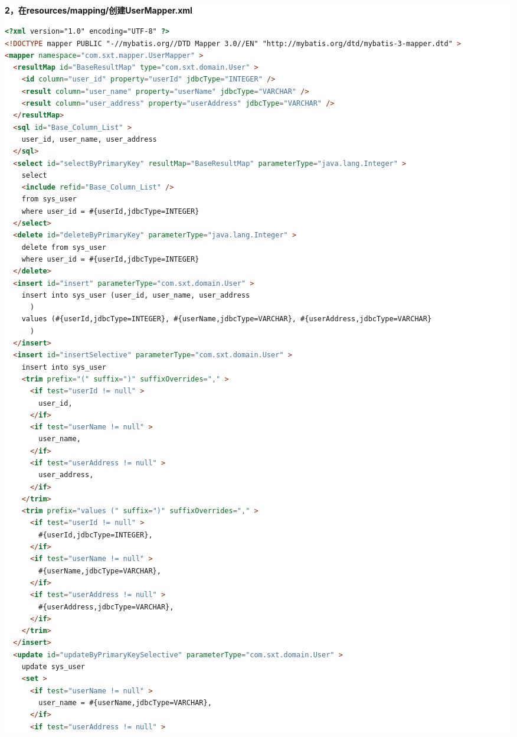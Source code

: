 **2，在resources/mapping/创建UserMapper.xml**  

```html
<?xml version="1.0" encoding="UTF-8" ?>
<!DOCTYPE mapper PUBLIC "-//mybatis.org//DTD Mapper 3.0//EN" "http://mybatis.org/dtd/mybatis-3-mapper.dtd" >
<mapper namespace="com.sxt.mapper.UserMapper" >
  <resultMap id="BaseResultMap" type="com.sxt.domain.User" >
    <id column="user_id" property="userId" jdbcType="INTEGER" />
    <result column="user_name" property="userName" jdbcType="VARCHAR" />
    <result column="user_address" property="userAddress" jdbcType="VARCHAR" />
  </resultMap>
  <sql id="Base_Column_List" >
    user_id, user_name, user_address
  </sql>
  <select id="selectByPrimaryKey" resultMap="BaseResultMap" parameterType="java.lang.Integer" >
    select 
    <include refid="Base_Column_List" />
    from sys_user
    where user_id = #{userId,jdbcType=INTEGER}
  </select>
  <delete id="deleteByPrimaryKey" parameterType="java.lang.Integer" >
    delete from sys_user
    where user_id = #{userId,jdbcType=INTEGER}
  </delete>
  <insert id="insert" parameterType="com.sxt.domain.User" >
    insert into sys_user (user_id, user_name, user_address
      )
    values (#{userId,jdbcType=INTEGER}, #{userName,jdbcType=VARCHAR}, #{userAddress,jdbcType=VARCHAR}
      )
  </insert>
  <insert id="insertSelective" parameterType="com.sxt.domain.User" >
    insert into sys_user
    <trim prefix="(" suffix=")" suffixOverrides="," >
      <if test="userId != null" >
        user_id,
      </if>
      <if test="userName != null" >
        user_name,
      </if>
      <if test="userAddress != null" >
        user_address,
      </if>
    </trim>
    <trim prefix="values (" suffix=")" suffixOverrides="," >
      <if test="userId != null" >
        #{userId,jdbcType=INTEGER},
      </if>
      <if test="userName != null" >
        #{userName,jdbcType=VARCHAR},
      </if>
      <if test="userAddress != null" >
        #{userAddress,jdbcType=VARCHAR},
      </if>
    </trim>
  </insert>
  <update id="updateByPrimaryKeySelective" parameterType="com.sxt.domain.User" >
    update sys_user
    <set >
      <if test="userName != null" >
        user_name = #{userName,jdbcType=VARCHAR},
      </if>
      <if test="userAddress != null" >
```